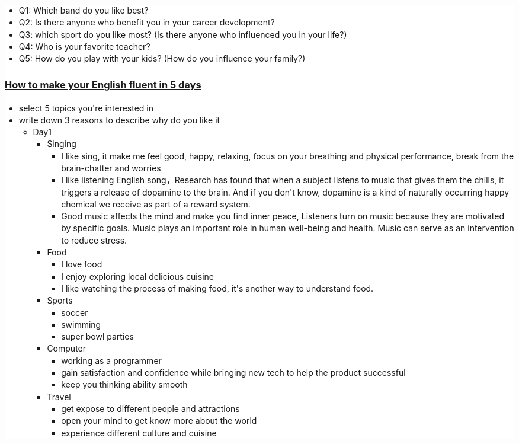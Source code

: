   - Q1: Which band do you like best?
  - Q2: Is there anyone who benefit you in your career development?
  - Q3: which sport do you like most? (Is there anyone who influenced you in your life?)
  - Q4: Who is your favorite teacher?
  - Q5: How do you play with your kids? (How do you influence your family?)

### [How to make your English fluent in 5 days](https://www.bilibili.com/video/BV1t84y1B79P?p=14&vd_source=2b3537c234d02f82c699d6ee46f94a38)
-  select 5 topics you're interested in
-  write down 3 reasons to describe why do you like it
   -  Day1
      -  Singing
         -  I like sing, it make me feel good, happy, relaxing, focus on your breathing and physical performance, break from the brain-chatter and worries 
         -  I like listening English song，Research has found that when a subject listens to music that gives them the chills, it triggers a release of dopamine to the brain. And if you don't know, dopamine is a kind of naturally occurring happy chemical we receive as part of a reward system.
         -  Good music affects the mind and make you find inner peace, Listeners turn on music because they are motivated by specific goals.
Music plays an important role in human well-being and health.
Music can serve as an intervention to reduce stress.
      -  Food
         -  I love food
         -  I enjoy exploring local delicious cuisine
         -  I like watching the process of making food, it's another way to understand food.
      -  Sports
         - soccer
         - swimming
         - super bowl parties
      -  Computer
         - working as a programmer
         - gain satisfaction and confidence while bringing new tech to help the product successful
         - keep you thinking ability smooth
      -  Travel
         -  get expose to different people and attractions
         -  open your mind to get know more about the world
         -  experience different culture and cuisine
      